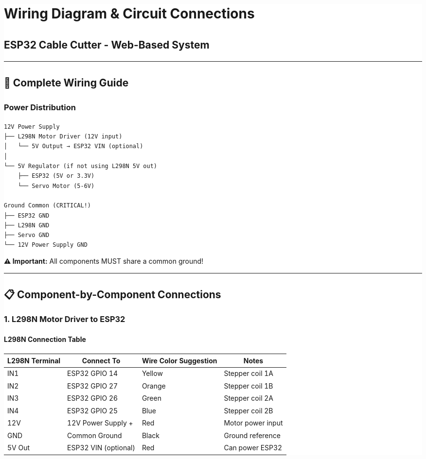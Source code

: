 # Wiring Diagram & Circuit Connections
## ESP32 Cable Cutter - Web-Based System

---

## 🔌 Complete Wiring Guide

### Power Distribution

```
12V Power Supply
├── L298N Motor Driver (12V input)
│   └── 5V Output → ESP32 VIN (optional)
│
└── 5V Regulator (if not using L298N 5V out)
    ├── ESP32 (5V or 3.3V)
    └── Servo Motor (5-6V)

Ground Common (CRITICAL!)
├── ESP32 GND
├── L298N GND
├── Servo GND
└── 12V Power Supply GND
```

**⚠️ Important:** All components MUST share a common ground!

---

## 📋 Component-by-Component Connections

### 1. L298N Motor Driver to ESP32

#### L298N Connection Table
| L298N Terminal | Connect To | Wire Color Suggestion | Notes |
|----------------|------------|----------------------|-------|
| IN1 | ESP32 GPIO 14 | Yellow | Stepper coil 1A |
| IN2 | ESP32 GPIO 27 | Orange | Stepper coil 1B |
| IN3 | ESP32 GPIO 26 | Green | Stepper coil 2A |
| IN4 | ESP32 GPIO 25 | Blue | Stepper coil 2B |
| 12V | 12V Power Supply + | Red | Motor power input |
| GND | Common Ground | Black | Ground reference |
| 5V Out | ESP32 VIN (optional) | Red | Can power ESP32 |

